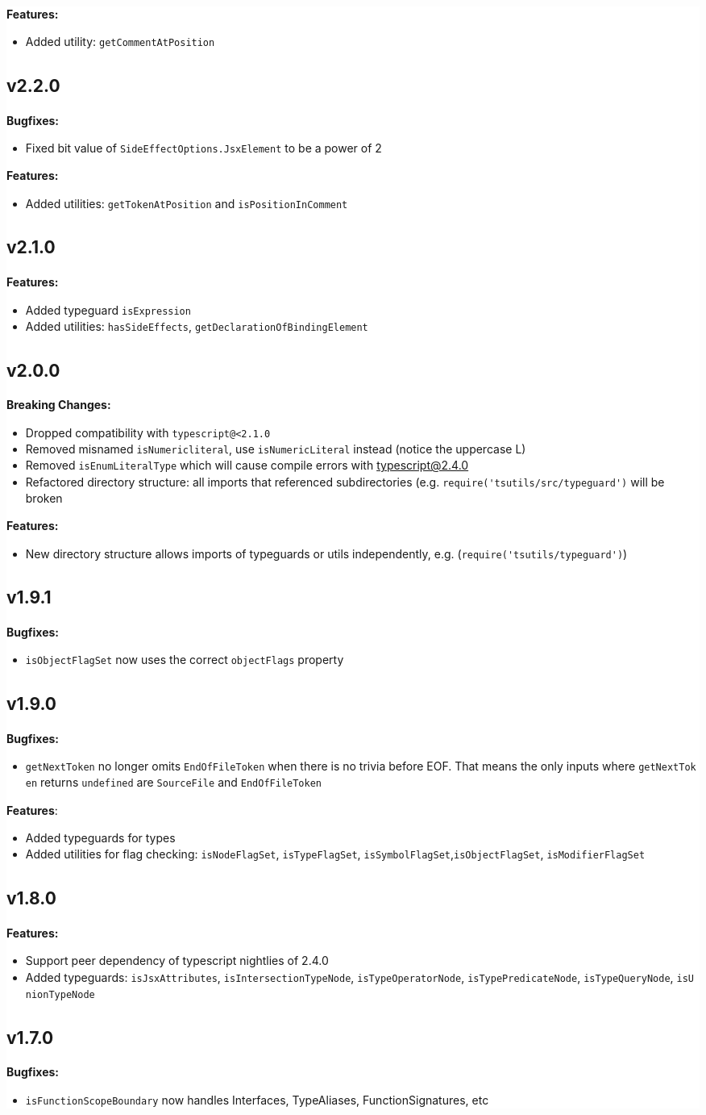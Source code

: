 **Features:**
* Added utility: `getCommentAtPosition`

## v2.2.0
**Bugfixes:**
* Fixed bit value of `SideEffectOptions.JsxElement` to be a power of 2

**Features:**
* Added utilities: `getTokenAtPosition` and `isPositionInComment`

## v2.1.0
**Features:**
* Added typeguard `isExpression`
* Added utilities: `hasSideEffects`, `getDeclarationOfBindingElement`

## v2.0.0
**Breaking Changes:**
* Dropped compatibility with `typescript@<2.1.0`
* Removed misnamed `isNumericliteral`, use `isNumericLiteral` instead (notice the uppercase L)
* Removed `isEnumLiteralType` which will cause compile errors with typescript@2.4.0
* Refactored directory structure: all imports that referenced subdirectories (e.g. `require('tsutils/src/typeguard')` will be broken

**Features:**
* New directory structure allows imports of typeguards or utils independently, e.g. (`require('tsutils/typeguard')`)

## v1.9.1
**Bugfixes:**
* `isObjectFlagSet` now uses the correct `objectFlags` property

## v1.9.0
**Bugfixes:**
* `getNextToken` no longer omits `EndOfFileToken` when there is no trivia before EOF. That means the only inputs where `getNextToken` returns `undefined` are `SourceFile` and `EndOfFileToken`

**Features**:
* Added typeguards for types
* Added utilities for flag checking: `isNodeFlagSet`, `isTypeFlagSet`, `isSymbolFlagSet`,`isObjectFlagSet`, `isModifierFlagSet`

## v1.8.0
**Features:**
* Support peer dependency of typescript nightlies of 2.4.0
* Added typeguards: `isJsxAttributes`, `isIntersectionTypeNode`, `isTypeOperatorNode`, `isTypePredicateNode`, `isTypeQueryNode`, `isUnionTypeNode`

## v1.7.0
**Bugfixes:**
* `isFunctionScopeBoundary` now handles Interfaces, TypeAliases, FunctionSignatures, etc
